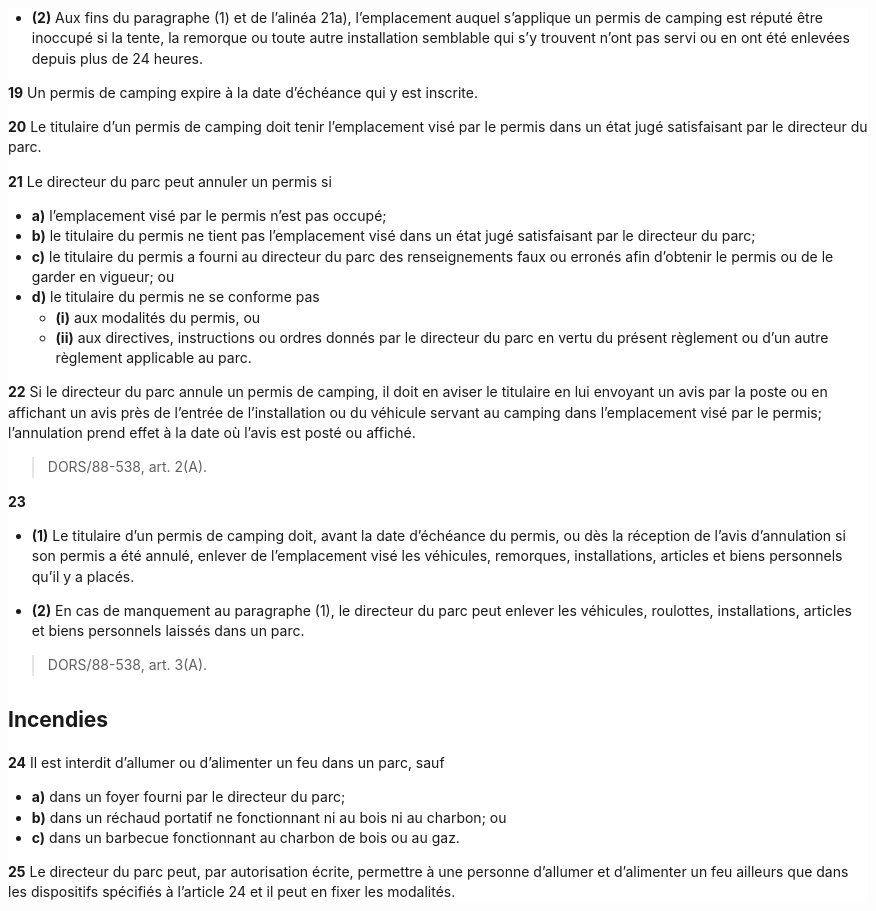 - **(2)** Aux fins du paragraphe (1) et de l’alinéa 21a), l’emplacement auquel s’applique un permis de camping est réputé être inoccupé si la tente, la remorque ou toute autre installation semblable qui s’y trouvent n’ont pas servi ou en ont été enlevées depuis plus de 24 heures.



**19** Un permis de camping expire à la date d’échéance qui y est inscrite.



**20** Le titulaire d’un permis de camping doit tenir l’emplacement visé par le permis dans un état jugé satisfaisant par le directeur du parc.



**21** Le directeur du parc peut annuler un permis si
- **a)** l’emplacement visé par le permis n’est pas occupé;
- **b)** le titulaire du permis ne tient pas l’emplacement visé dans un état jugé satisfaisant par le directeur du parc;
- **c)** le titulaire du permis a fourni au directeur du parc des renseignements faux ou erronés afin d’obtenir le permis ou de le garder en vigueur; ou
- **d)** le titulaire du permis ne se conforme pas
	- **(i)** aux modalités du permis, ou
	- **(ii)** aux directives, instructions ou ordres donnés par le directeur du parc en vertu du présent règlement ou d’un autre règlement applicable au parc.



**22** Si le directeur du parc annule un permis de camping, il doit en aviser le titulaire en lui envoyant un avis par la poste ou en affichant un avis près de l’entrée de l’installation ou du véhicule servant au camping dans l’emplacement visé par le permis; l’annulation prend effet à la date où l’avis est posté ou affiché.
> DORS/88-538, art. 2(A).




**23** 

- **(1)** Le titulaire d’un permis de camping doit, avant la date d’échéance du permis, ou dès la réception de l’avis d’annulation si son permis a été annulé, enlever de l’emplacement visé les véhicules, remorques, installations, articles et biens personnels qu’il y a placés.

- **(2)** En cas de manquement au paragraphe (1), le directeur du parc peut enlever les véhicules, roulottes, installations, articles et biens personnels laissés dans un parc.
> DORS/88-538, art. 3(A).





## Incendies


**24** Il est interdit d’allumer ou d’alimenter un feu dans un parc, sauf
- **a)** dans un foyer fourni par le directeur du parc;
- **b)** dans un réchaud portatif ne fonctionnant ni au bois ni au charbon; ou
- **c)** dans un barbecue fonctionnant au charbon de bois ou au gaz.



**25** Le directeur du parc peut, par autorisation écrite, permettre à une personne d’allumer et d’alimenter un feu ailleurs que dans les dispositifs spécifiés à l’article 24 et il peut en fixer les modalités.
